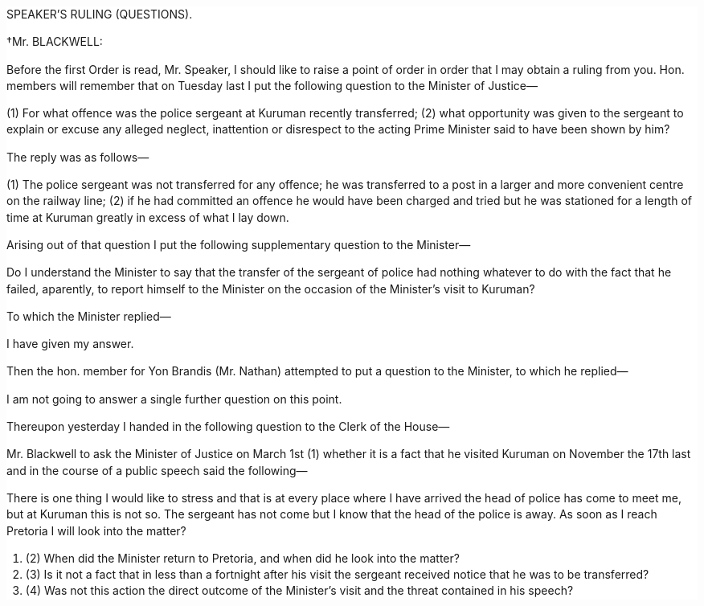 </speech>

</debateSection>

<debateSection name="#speaker&#x2019;s_ruling_(questions)">

<heading>SPEAKER&#x2019;S RULING (QUESTIONS).</heading>

<speech by="#blackwell">

<from>&#x2020;Mr. <person refersTo="hansard_za">BLACKWELL</person>:</from>

<p>Before the first Order is read, Mr. Speaker, I should like to raise a point of order in order that I may obtain a ruling from you. Hon. members will remember that on Tuesday last I put the following question to the Minister of Justice&#x2014;</p>

<block name="quote">(1) For what offence was the police sergeant at Kuruman recently transferred; (2) what opportunity was given to the sergeant to explain or excuse any alleged neglect, inattention or disrespect to the acting Prime Minister said to have been shown by him?</block>

<p>The reply was as follows&#x2014;</p>

<block name="quote">(1) The police sergeant was not transferred for any offence; he was transferred to a post in a larger and more convenient centre on the railway line; (2) if he had committed an offence he would have been charged and tried but he was stationed for a length of time at Kuruman greatly in excess of what I lay down.</block>

<p>Arising out of that question I put the following supplementary question to the Minister&#x2014;</p>

<block name="quote">Do I understand the Minister to say that the transfer of the sergeant of police had nothing whatever to do with the fact that he failed, aparently, to report himself to the Minister on the occasion of the Minister&#x2019;s visit to Kuruman?</block>

<p>To which the Minister replied&#x2014;</p>

<block name="quote">I have given my answer.</block>

<p>Then the hon. member for Yon Brandis (Mr. Nathan) attempted to put a question to the Minister, to which he replied&#x2014;</p>

<block name="quote">I am not going to answer a single further question on this point.</block>

<p>Thereupon yesterday I handed in the following question to the Clerk of the House&#x2014;</p>

<block name="quote">Mr. Blackwell to ask the Minister of Justice on March 1st (1) whether it is a fact that he visited Kuruman on November the 17th last and in the course of a public speech said the following&#x2014;</block>

<block name="quote">There is one thing I would like to stress and that is at every place where I have arrived the head of police has come to meet me, but at Kuruman this is not so. The sergeant has not come but I know that the head of the police is away. As soon as I reach Pretoria I will look into the matter?</block>

<ol><li>(2) When did the Minister return to Pretoria, and when did he look into the matter?</li>

<li>(3) Is it not a fact that in less than a fortnight after his visit the sergeant received notice that he was to be transferred?</li>

<li>(4) Was not this action the direct outcome of the Minister&#x2019;s visit and the threat contained in his speech?</li></ol>
